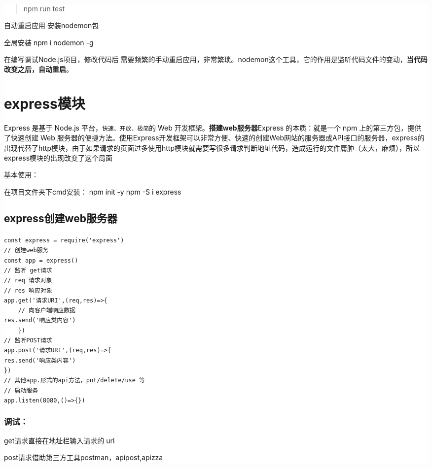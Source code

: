 >   npm run test
>
>   

自动重启应用    安装nodemon包

全局安装   npm   i  nodemon -g

在编写调试Node.js项目，修改代码后 需要频繁的手动重启应用，非常繁琐。nodemon这个工具，它的作用是监听代码文件的变动，**当代码改变之后，自动重启**。

# express模块

Express 是基于 Node.js 平台，`快速、开放、极简`的 Web 开发框架。**搭建web服务器**Express 的本质：就是一个 npm 上的第三方包，提供了快速创建 Web 服务器的便捷方法。使用Express开发框架可以非常方便、快速的创建Web网站的服务器或API接口的服务器，express的出现代替了http模块，由于如果请求的页面过多使用http模块就需要写很多请求判断地址代码，造成运行的文件庸肿（太大，麻烦），所以express模块的出现改变了这个局面

基本使用：

在项目文件夹下cmd安装：     npm init  -y     npm  -S  i express    

## express创建web服务器

```
const express = require('express')
// 创建web服务
const app = express()
// 监听 get请求
// req 请求对象
// res 响应对象
app.get('请求URI',(req,res)=>{
	// 向客户端响应数据
res.send('响应类内容')
	})
// 监听POST请求
app.post('请求URI',(req,res)=>{
res.send('响应类内容')
})
// 其他app.形式的api方法，put/delete/use 等
// 启动服务
app.listen(8080,()=>{})
```

###          调试：

get请求直接在地址栏输入请求的  url  

post请求借助第三方工具postman，apipost,apizza